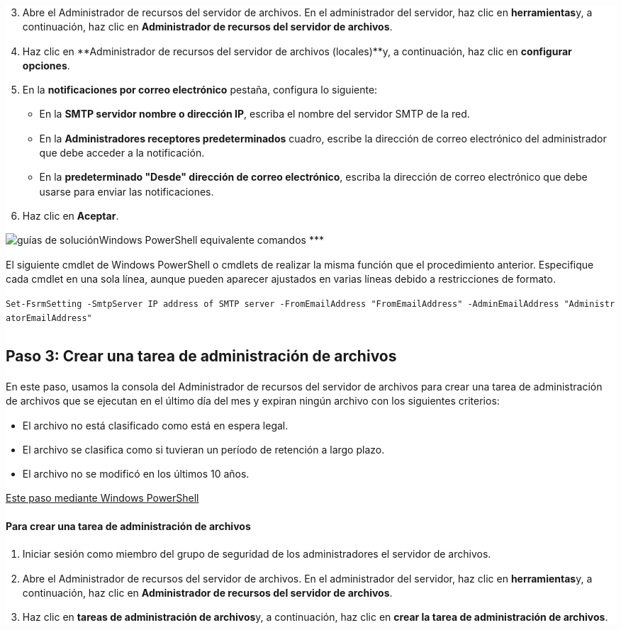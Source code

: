3.  Abre el Administrador de recursos del servidor de archivos. En el administrador del servidor, haz clic en **herramientas**y, a continuación, haz clic en **Administrador de recursos del servidor de archivos**.  
  
4.  Haz clic en **Administrador de recursos del servidor de archivos (locales)**y, a continuación, haz clic en **configurar opciones**.  
  
5.  En la **notificaciones por correo electrónico** pestaña, configura lo siguiente:  
  
    -   En la **SMTP servidor nombre o dirección IP**, escriba el nombre del servidor SMTP de la red.  
  
    -   En la **Administradores receptores predeterminados** cuadro, escribe la dirección de correo electrónico del administrador que debe acceder a la notificación.  
  
    -   En la **predeterminado "Desde" dirección de correo electrónico**, escriba la dirección de correo electrónico que debe usarse para enviar las notificaciones.  
  
6.  Haz clic en **Aceptar**.  
  
![guías de solución](media/Deploy-Implementing-Retention-of-Information-on-File-Servers--Demonstration-Steps-/PowerShellLogoSmall.gif)Windows PowerShell equivalente comandos ***  
  
El siguiente cmdlet de Windows PowerShell o cmdlets de realizar la misma función que el procedimiento anterior. Especifique cada cmdlet en una sola línea, aunque pueden aparecer ajustados en varias líneas debido a restricciones de formato.  
  
```  
Set-FsrmSetting -SmtpServer IP address of SMTP server -FromEmailAddress "FromEmailAddress" -AdminEmailAddress "AdministratorEmailAddress"  
```  
  
## <a name="BKMK_Step3"></a>Paso 3: Crear una tarea de administración de archivos  
En este paso, usamos la consola del Administrador de recursos del servidor de archivos para crear una tarea de administración de archivos que se ejecutan en el último día del mes y expiran ningún archivo con los siguientes criterios:  
  
-   El archivo no está clasificado como está en espera legal.  
  
-   El archivo se clasifica como si tuvieran un período de retención a largo plazo.  
  
-   El archivo no se modificó en los últimos 10 años.  
  
[Este paso mediante Windows PowerShell](assetId:///4a96cdaf-0081-4824-aab8-f0d51be501ac#BKMK_PSstep3)  
  
#### <a name="to-create-a-file-management-task"></a>Para crear una tarea de administración de archivos  
  
1.  Iniciar sesión como miembro del grupo de seguridad de los administradores el servidor de archivos.  
  
2.  Abre el Administrador de recursos del servidor de archivos. En el administrador del servidor, haz clic en **herramientas**y, a continuación, haz clic en **Administrador de recursos del servidor de archivos**.  
  
3.  Haz clic en **tareas de administración de archivos**y, a continuación, haz clic en **crear la tarea de administración de archivos**.  
  